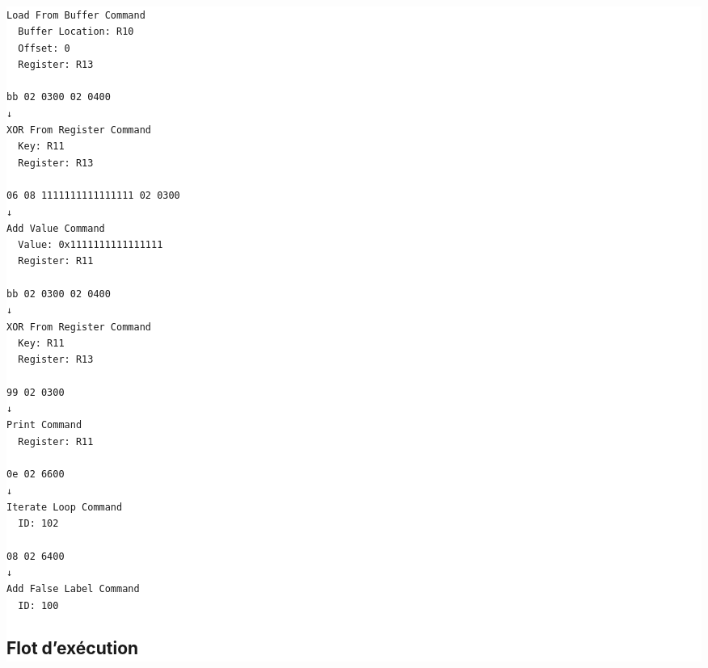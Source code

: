 ```
Load From Buffer Command
  Buffer Location: R10
  Offset: 0
  Register: R13

bb 02 0300 02 0400
↓
XOR From Register Command
  Key: R11
  Register: R13

06 08 1111111111111111 02 0300
↓
Add Value Command
  Value: 0x1111111111111111
  Register: R11

bb 02 0300 02 0400
↓
XOR From Register Command
  Key: R11
  Register: R13

99 02 0300
↓
Print Command
  Register: R11

0e 02 6600
↓
Iterate Loop Command
  ID: 102

08 02 6400
↓
Add False Label Command
  ID: 100
```

## Flot d’exécution